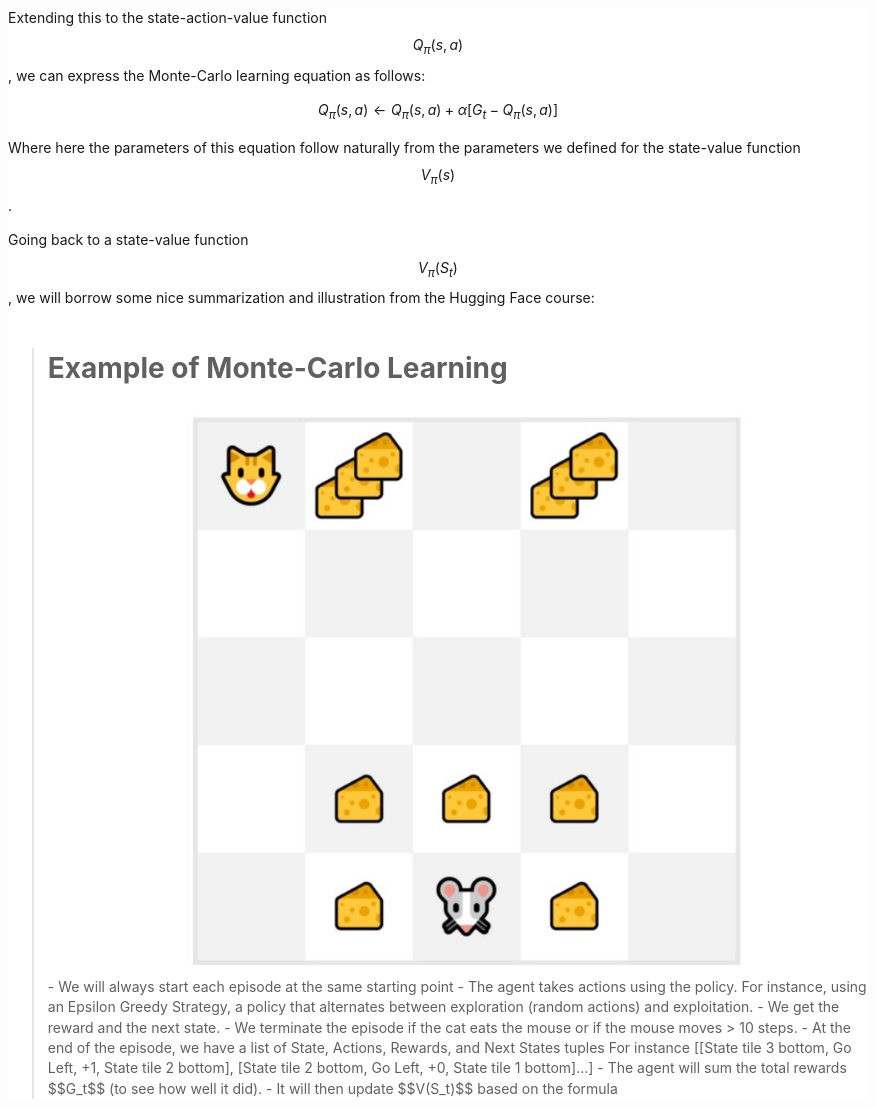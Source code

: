 Extending this to the state-action-value function $$Q_{\pi}(s, a)$$, we can express the Monte-Carlo learning equation as follows:

$$
Q_{\pi}(s, a) \leftarrow Q_{\pi}(s, a) + \alpha[G_t - Q_{\pi}(s, a)]
$$

Where here the parameters of this equation follow naturally from the parameters we defined for the state-value function $$V_{\pi}(s)$$.

Going back to a state-value function $$V_{\pi}(S_t)$$, we will borrow some nice summarization and illustration from the Hugging Face course:


> # Example of Monte-Carlo Learning
>  <div class="imgcap_noborder">
>  <img src="/assets/MC-2.jpg">
>  </div>
> - We will always start each episode at the same starting point
> - The agent takes actions using the policy. For instance, using an Epsilon Greedy Strategy, a policy that alternates between exploration (random actions) and exploitation.
> - We get the reward and the next state.
> - We terminate the episode if the cat eats the mouse or if the mouse moves > 10 steps.
> - At the end of the episode, we have a list of State, Actions, Rewards, and Next States tuples For instance [[State tile 3 bottom, Go Left, +1, State tile 2 bottom], [State tile 2 bottom, Go Left, +0, State tile 1 bottom]…]
> - The agent will sum the total rewards $$G_t$$ (to see how well it did).
> - It will then update $$V(S_t)$$ based on the formula
>  <div class="imgcap_noborder">